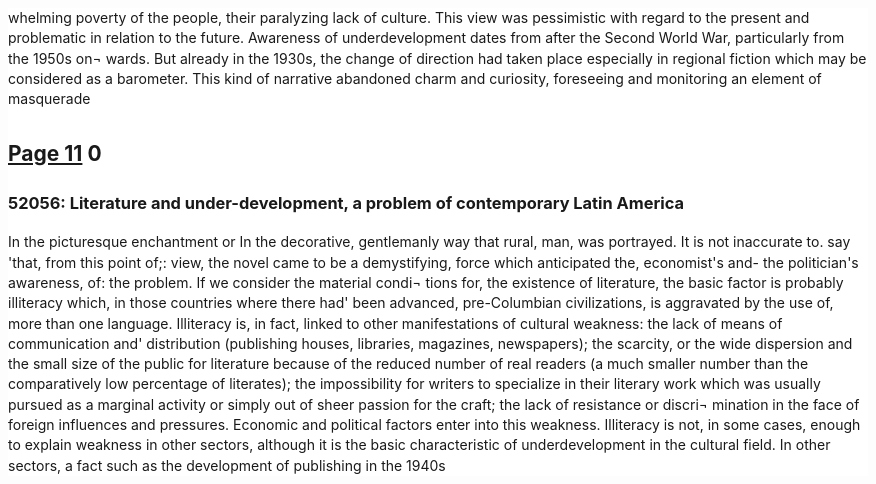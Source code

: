 whelming poverty of the people, their
paralyzing lack of culture. This view
was pessimistic with regard to the
present and problematic in relation to
the future.
Awareness of underdevelopment
dates from after the Second World
War, particularly from the 1950s on¬
wards. But already in the 1930s, the
change of direction had taken place
especially in regional fiction which
may be considered as a barometer.
This kind of narrative abandoned
charm and curiosity, foreseeing and
monitoring an element of masquerade

## [Page 11](078274engo.pdf#page=11) 0

### 52056: Literature and under-development, a problem of contemporary Latin America

In the picturesque enchantment or In
the decorative, gentlemanly way that
rural, man, was portrayed. It is not
inaccurate to. say 'that, from this point
of;: view, the novel came to be a
demystifying, force which anticipated
the, economist's and- the politician's
awareness, of: the problem.
If we consider the material condi¬
tions for, the existence of literature,
the basic factor is probably illiteracy
which, in those countries where there
had' been advanced, pre-Columbian
civilizations, is aggravated by the use
of, more than one language.
Illiteracy is, in fact, linked to other
manifestations of cultural weakness:
the lack of means of communication
and' distribution (publishing houses,
libraries, magazines, newspapers); the
scarcity, or the wide dispersion and
the small size of the public for
literature because of the reduced
number of real readers (a much
smaller number than the comparatively
low percentage of literates); the
impossibility for writers to specialize in
their literary work which was usually
pursued as a marginal activity or
simply out of sheer passion for the
craft; the lack of resistance or discri¬
mination in the face of foreign
influences and pressures. Economic
and political factors enter into this
weakness.
Illiteracy is not, in some cases,
enough to explain weakness in other
sectors, although it is the basic
characteristic of underdevelopment in
the cultural field.
In other sectors, a fact such as the
development of publishing in the 1940s